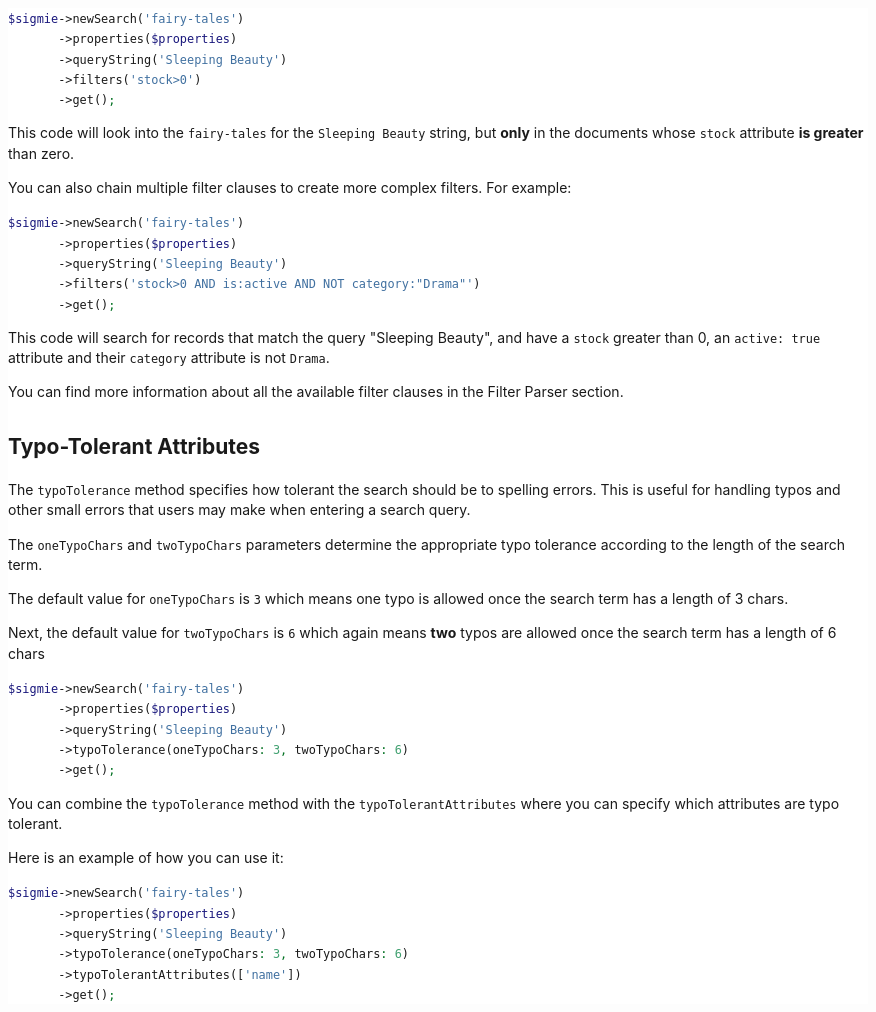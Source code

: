 ```php
$sigmie->newSearch('fairy-tales')
       ->properties($properties) 
       ->queryString('Sleeping Beauty')
       ->filters('stock>0')
       ->get();
```

This code will look into the `fairy-tales` for the `Sleeping Beauty` string, but **only** in the documents whose `stock` attribute **is greater** than zero.

You can also chain multiple filter clauses to create more complex filters. For example:

```php
$sigmie->newSearch('fairy-tales')
       ->properties($properties) 
       ->queryString('Sleeping Beauty')
       ->filters('stock>0 AND is:active AND NOT category:"Drama"')
       ->get();
```

This code will search for records that match the query "Sleeping Beauty", and have a `stock` greater than 0, an `active: true` attribute and their `category`  attribute is not `Drama`.

You can find more information about all the available filter clauses in the Filter Parser section.

## Typo-Tolerant Attributes

The `typoTolerance` method specifies how tolerant the search should be to spelling errors. This is useful for handling typos and other small errors that users may make when entering a search query.

The `oneTypoChars` and `twoTypoChars`  parameters determine the appropriate typo tolerance according to the length of the search term.

The default value for `oneTypoChars`  is `3` which means one typo is allowed once the search term has a length of 3 chars.

Next, the default value for `twoTypoChars` is `6` which again means **two** typos are allowed once the search term has a length of 6 chars

```php
$sigmie->newSearch('fairy-tales')
       ->properties($properties) 
       ->queryString('Sleeping Beauty')
       ->typoTolerance(oneTypoChars: 3, twoTypoChars: 6)
       ->get();
```

You can combine the `typoTolerance` method with the `typoTolerantAttributes` where you can specify which attributes are typo tolerant.

Here is an example of how you can use it:
```php
$sigmie->newSearch('fairy-tales')
       ->properties($properties) 
       ->queryString('Sleeping Beauty')
       ->typoTolerance(oneTypoChars: 3, twoTypoChars: 6)
       ->typoTolerantAttributes(['name'])
       ->get();
```
